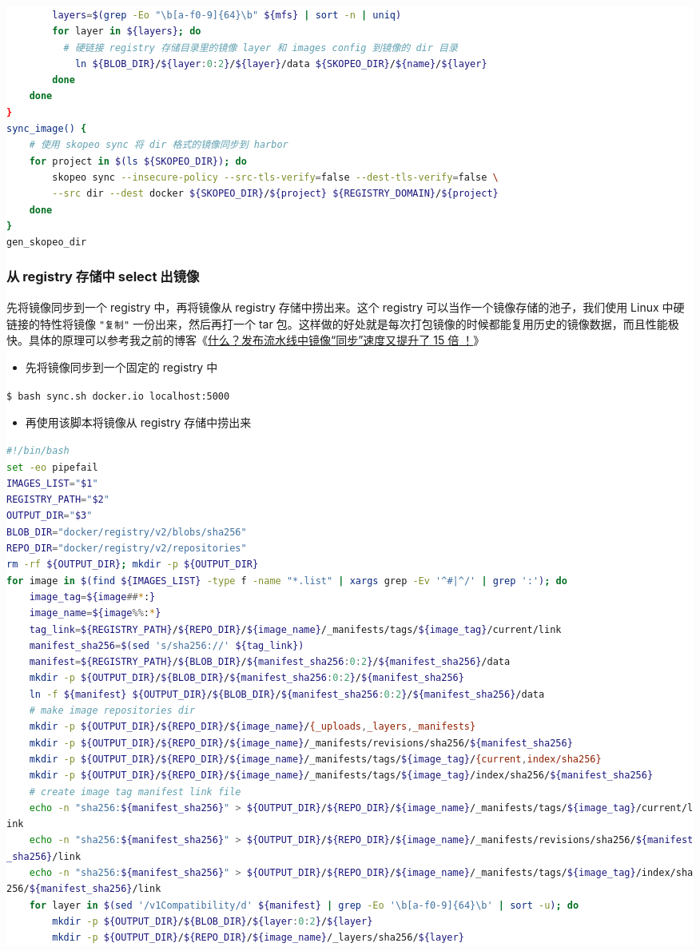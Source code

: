 ```bash
        layers=$(grep -Eo "\b[a-f0-9]{64}\b" ${mfs} | sort -n | uniq)
        for layer in ${layers}; do
          # 硬链接 registry 存储目录里的镜像 layer 和 images config 到镜像的 dir 目录
            ln ${BLOB_DIR}/${layer:0:2}/${layer}/data ${SKOPEO_DIR}/${name}/${layer}
        done
    done
}
sync_image() {
    # 使用 skopeo sync 将 dir 格式的镜像同步到 harbor
    for project in $(ls ${SKOPEO_DIR}); do
        skopeo sync --insecure-policy --src-tls-verify=false --dest-tls-verify=false \
        --src dir --dest docker ${SKOPEO_DIR}/${project} ${REGISTRY_DOMAIN}/${project}
    done
}
gen_skopeo_dir
```

### 从 registry 存储中 select 出镜像

先将镜像同步到一个 registry 中，再将镜像从 registry 存储中捞出来。这个 registry 可以当作一个镜像存储的池子，我们使用 Linux 中硬链接的特性将镜像 `"复制"` 一份出来，然后再打一个 tar 包。这样做的好处就是每次打包镜像的时候都能复用历史的镜像数据，而且性能极快。具体的原理可以参考我之前的博客《[什么？发布流水线中镜像“同步”速度又提升了 15 倍 ！](https://blog.k8s.li/select-registry-images.html)》

- 先将镜像同步到一个固定的 registry 中

```
$ bash sync.sh docker.io localhost:5000
```

- 再使用该脚本将镜像从 registry 存储中捞出来

```bash
#!/bin/bash
set -eo pipefail
IMAGES_LIST="$1"
REGISTRY_PATH="$2"
OUTPUT_DIR="$3"
BLOB_DIR="docker/registry/v2/blobs/sha256"
REPO_DIR="docker/registry/v2/repositories"
rm -rf ${OUTPUT_DIR}; mkdir -p ${OUTPUT_DIR}
for image in $(find ${IMAGES_LIST} -type f -name "*.list" | xargs grep -Ev '^#|^/' | grep ':'); do
    image_tag=${image##*:}
    image_name=${image%%:*}
    tag_link=${REGISTRY_PATH}/${REPO_DIR}/${image_name}/_manifests/tags/${image_tag}/current/link
    manifest_sha256=$(sed 's/sha256://' ${tag_link})
    manifest=${REGISTRY_PATH}/${BLOB_DIR}/${manifest_sha256:0:2}/${manifest_sha256}/data
    mkdir -p ${OUTPUT_DIR}/${BLOB_DIR}/${manifest_sha256:0:2}/${manifest_sha256}
    ln -f ${manifest} ${OUTPUT_DIR}/${BLOB_DIR}/${manifest_sha256:0:2}/${manifest_sha256}/data
    # make image repositories dir
    mkdir -p ${OUTPUT_DIR}/${REPO_DIR}/${image_name}/{_uploads,_layers,_manifests}
    mkdir -p ${OUTPUT_DIR}/${REPO_DIR}/${image_name}/_manifests/revisions/sha256/${manifest_sha256}
    mkdir -p ${OUTPUT_DIR}/${REPO_DIR}/${image_name}/_manifests/tags/${image_tag}/{current,index/sha256}
    mkdir -p ${OUTPUT_DIR}/${REPO_DIR}/${image_name}/_manifests/tags/${image_tag}/index/sha256/${manifest_sha256}
    # create image tag manifest link file
    echo -n "sha256:${manifest_sha256}" > ${OUTPUT_DIR}/${REPO_DIR}/${image_name}/_manifests/tags/${image_tag}/current/link
    echo -n "sha256:${manifest_sha256}" > ${OUTPUT_DIR}/${REPO_DIR}/${image_name}/_manifests/revisions/sha256/${manifest_sha256}/link
    echo -n "sha256:${manifest_sha256}" > ${OUTPUT_DIR}/${REPO_DIR}/${image_name}/_manifests/tags/${image_tag}/index/sha256/${manifest_sha256}/link
    for layer in $(sed '/v1Compatibility/d' ${manifest} | grep -Eo '\b[a-f0-9]{64}\b' | sort -u); do
        mkdir -p ${OUTPUT_DIR}/${BLOB_DIR}/${layer:0:2}/${layer}
        mkdir -p ${OUTPUT_DIR}/${REPO_DIR}/${image_name}/_layers/sha256/${layer}
```